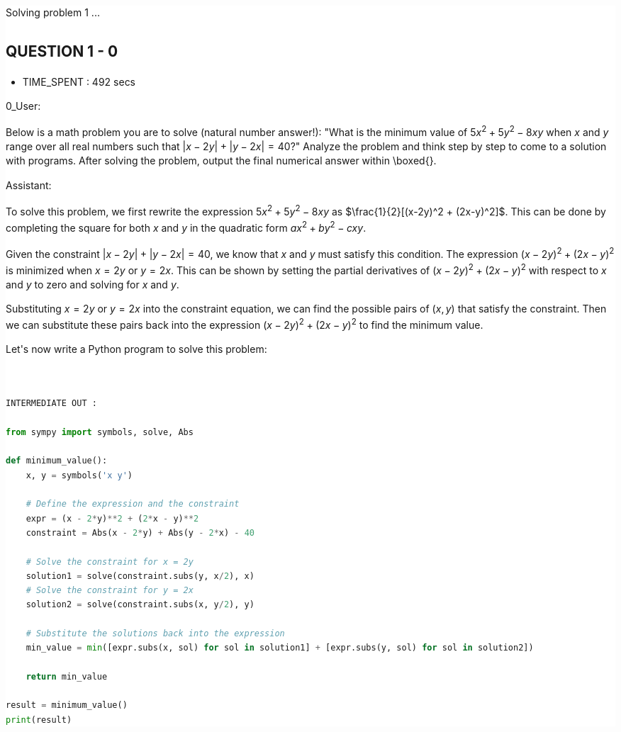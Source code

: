 Solving problem 1 ...



## QUESTION 1 - 0 
- TIME_SPENT : 492 secs

0_User:

Below is a math problem you are to solve (natural number answer!):
"What is the minimum value of $5x^2+5y^2-8xy$ when $x$ and $y$ range over all real numbers such that $|x-2y| + |y-2x| = 40$?"
Analyze the problem and think step by step to come to a solution with programs. After solving the problem, output the final numerical answer within \boxed{}.

Assistant:


To solve this problem, we first rewrite the expression $5x^2+5y^2-8xy$ as $\frac{1}{2}[(x-2y)^2 + (2x-y)^2]$. This can be done by completing the square for both $x$ and $y$ in the quadratic form $ax^2 + by^2 - cxy$.

Given the constraint $|x-2y| + |y-2x| = 40$, we know that $x$ and $y$ must satisfy this condition. The expression $(x-2y)^2 + (2x-y)^2$ is minimized when $x = 2y$ or $y = 2x$. This can be shown by setting the partial derivatives of $(x-2y)^2 + (2x-y)^2$ with respect to $x$ and $y$ to zero and solving for $x$ and $y$.

Substituting $x = 2y$ or $y = 2x$ into the constraint equation, we can find the possible pairs of $(x, y)$ that satisfy the constraint. Then we can substitute these pairs back into the expression $(x-2y)^2 + (2x-y)^2$ to find the minimum value.

Let's now write a Python program to solve this problem:

```python


INTERMEDIATE OUT :

from sympy import symbols, solve, Abs

def minimum_value():
    x, y = symbols('x y')

    # Define the expression and the constraint
    expr = (x - 2*y)**2 + (2*x - y)**2
    constraint = Abs(x - 2*y) + Abs(y - 2*x) - 40

    # Solve the constraint for x = 2y
    solution1 = solve(constraint.subs(y, x/2), x)
    # Solve the constraint for y = 2x
    solution2 = solve(constraint.subs(x, y/2), y)

    # Substitute the solutions back into the expression
    min_value = min([expr.subs(x, sol) for sol in solution1] + [expr.subs(y, sol) for sol in solution2])

    return min_value

result = minimum_value()
print(result)
```
